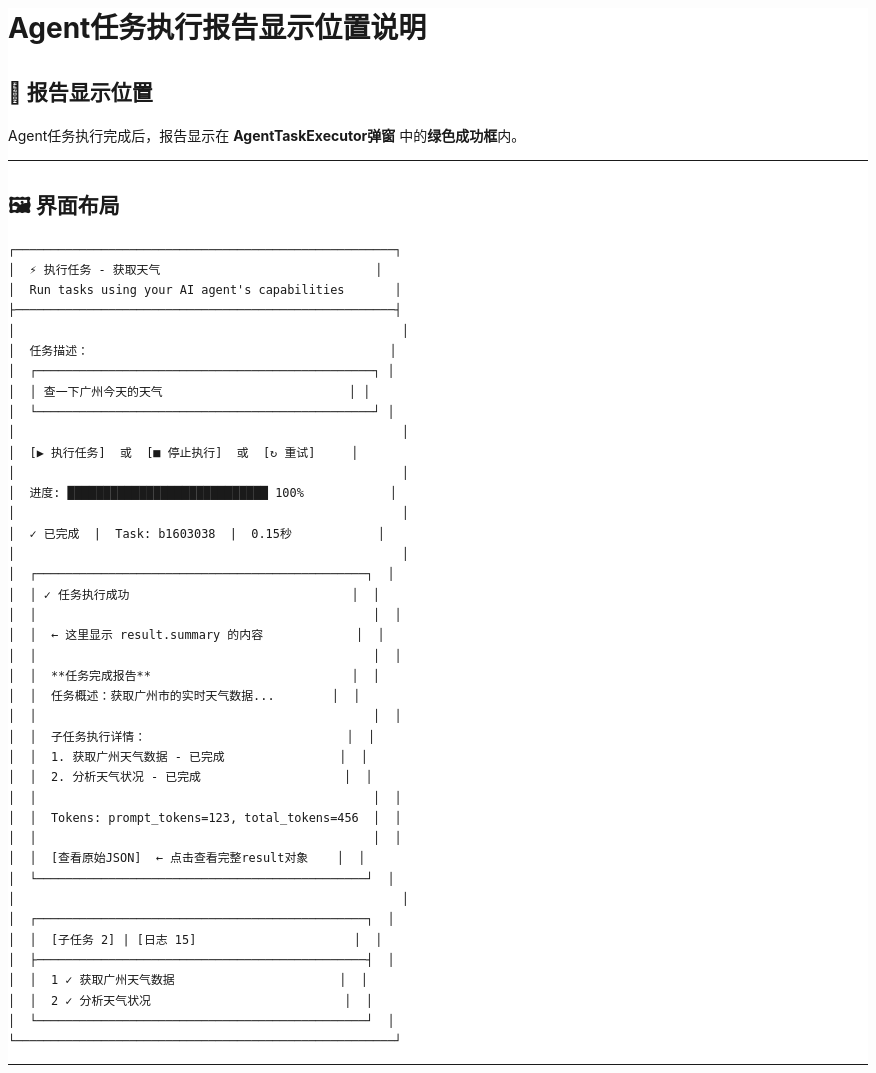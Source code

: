 # Agent任务执行报告显示位置说明

## 📍 报告显示位置

Agent任务执行完成后，报告显示在 **AgentTaskExecutor弹窗** 中的**绿色成功框**内。

---

## 🖼️ 界面布局

```
┌─────────────────────────────────────────────────────┐
│  ⚡ 执行任务 - 获取天气                              │
│  Run tasks using your AI agent's capabilities       │
├─────────────────────────────────────────────────────┤
│                                                      │
│  任务描述：                                          │
│  ┌───────────────────────────────────────────────┐ │
│  │ 查一下广州今天的天气                          │ │
│  └───────────────────────────────────────────────┘ │
│                                                      │
│  [▶ 执行任务]  或  [■ 停止执行]  或  [↻ 重试]     │
│                                                      │
│  进度: ████████████████████████████ 100%            │
│                                                      │
│  ✓ 已完成  |  Task: b1603038  |  0.15秒            │
│                                                      │
│  ┌──────────────────────────────────────────────┐  │
│  │ ✓ 任务执行成功                               │  │
│  │                                               │  │
│  │  ← 这里显示 result.summary 的内容             │  │
│  │                                               │  │
│  │  **任务完成报告**                            │  │
│  │  任务概述：获取广州市的实时天气数据...        │  │
│  │                                               │  │
│  │  子任务执行详情：                            │  │
│  │  1. 获取广州天气数据 - 已完成                │  │
│  │  2. 分析天气状况 - 已完成                    │  │
│  │                                               │  │
│  │  Tokens: prompt_tokens=123, total_tokens=456  │  │
│  │                                               │  │
│  │  [查看原始JSON]  ← 点击查看完整result对象    │  │
│  └──────────────────────────────────────────────┘  │
│                                                      │
│  ┌──────────────────────────────────────────────┐  │
│  │  [子任务 2] | [日志 15]                      │  │
│  ├──────────────────────────────────────────────┤  │
│  │  1 ✓ 获取广州天气数据                       │  │
│  │  2 ✓ 分析天气状况                           │  │
│  └──────────────────────────────────────────────┘  │
└─────────────────────────────────────────────────────┘
```

---